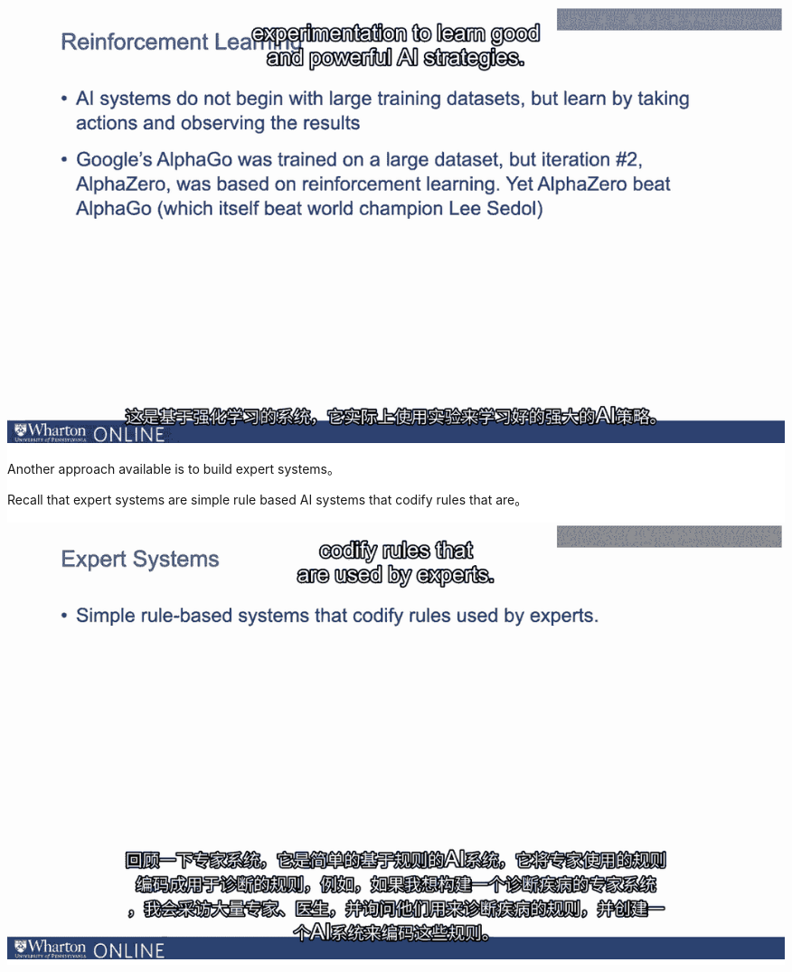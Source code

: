 ![](img/ecc4564d566f7b37860fe82ecd8ee9e0_31.png)

 Another approach available is to build expert systems。

 Recall that expert systems are simple rule based AI systems that codify rules that are。



![](img/ecc4564d566f7b37860fe82ecd8ee9e0_33.png)
